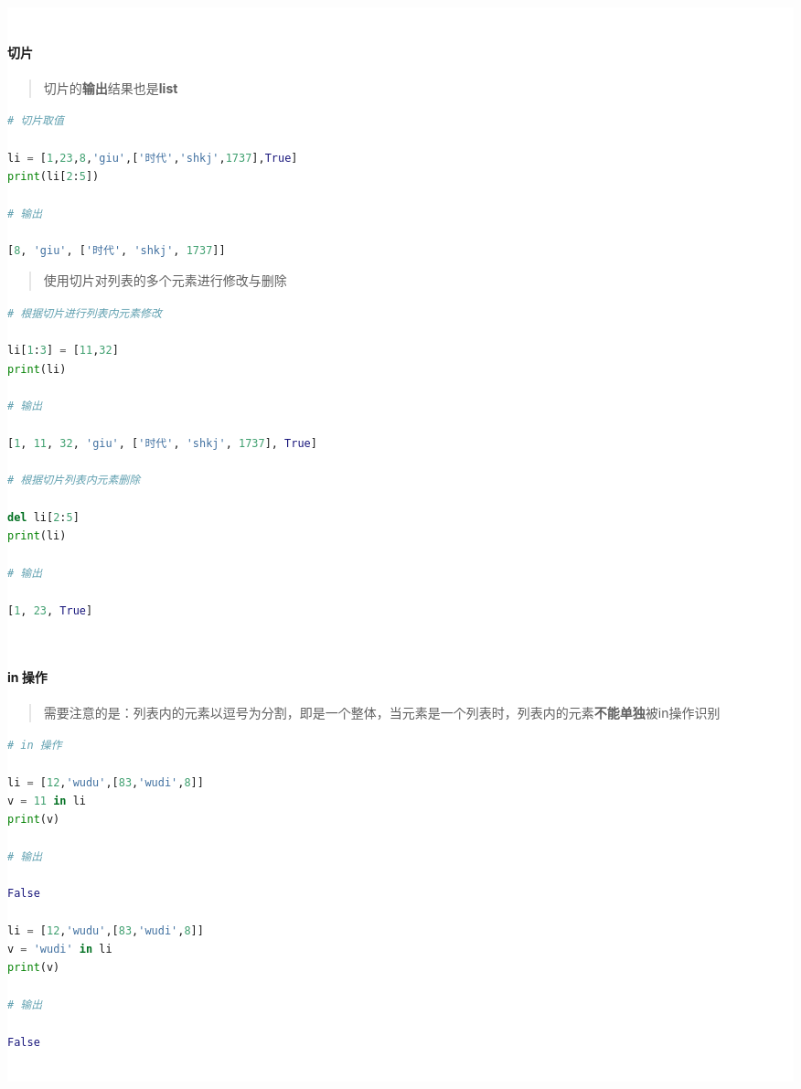 ```python
```
<br>

#### **切片**

> 切片的**输出**结果也是**list**

```python
# 切片取值

li = [1,23,8,'giu',['时代','shkj',1737],True]
print(li[2:5])

# 输出

[8, 'giu', ['时代', 'shkj', 1737]]
```

> 使用切片对列表的多个元素进行修改与删除

```python
# 根据切片进行列表内元素修改

li[1:3] = [11,32]
print(li)

# 输出

[1, 11, 32, 'giu', ['时代', 'shkj', 1737], True]

# 根据切片列表内元素删除

del li[2:5]
print(li)

# 输出

[1, 23, True]
```
<br>

#### **in 操作**

> 需要注意的是：列表内的元素以逗号为分割，即是一个整体，当元素是一个列表时，列表内的元素**不能单独**被in操作识别

```python
# in 操作

li = [12,'wudu',[83,'wudi',8]]
v = 11 in li
print(v)

# 输出

False

li = [12,'wudu',[83,'wudi',8]]
v = 'wudi' in li
print(v)

# 输出

False
```
<br>
